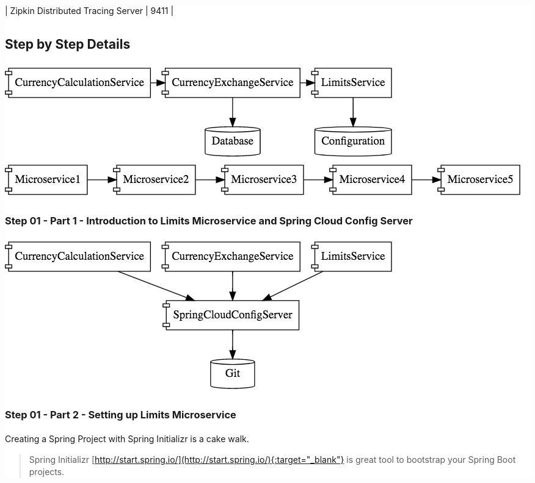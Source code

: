 | Zipkin Distributed Tracing Server | 9411 |



## Step by Step Details

![Image](/images/MicroserviceCommunication.png)
![Image](/images/Microservices-Chain-Example.png)


###  Step 01 - Part 1 - Introduction to Limits Microservice and Spring Cloud Config Server

![Image](/images/SpringCloudConfigServer.png)

### Step 01 - Part 2 - Setting up Limits Microservice

Creating a Spring Project with Spring Initializr is a cake walk. 

> Spring Initializr [http://start.spring.io/](http://start.spring.io/){:target="_blank"} is great tool to bootstrap your Spring Boot projects.

